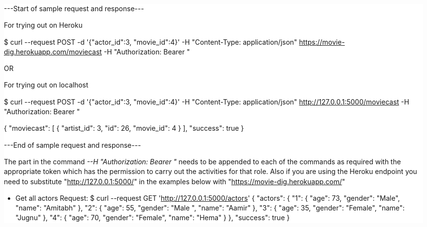---Start of sample request and response---

For trying out on Heroku

$ curl --request POST -d '{"actor_id":3, "movie_id":4}' -H "Content-Type: application/json" https://movie-dig.herokuapp.com/moviecast -H "Authorization: Bearer <JWT token here>"

OR 

For trying out on localhost

$ curl --request POST -d '{"actor_id":3, "movie_id":4}' -H "Content-Type: application/json" http://127.0.0.1:5000/moviecast -H "Authorization: Bearer <JWT token here>"

{
  "moviecast": [
    {
      "artist_id": 3, 
      "id": 26, 
      "movie_id": 4
    }
  ], 
  "success": true
}

---End of sample request and response---



The part in the command *--H "Authorization: Bearer <JWT token here>"* needs to be appended to each of the commands as required with the appropriate token which has the permission to carry out the activities for that role. Also if you are using the Heroku endpoint you need to substitute "http://127.0.0.1:5000/" in the examples below with  "https://movie-dig.herokuapp.com/"



- Get all actors 
  Request: $ curl --request GET 'http://127.0.0.1:5000/actors'
  {
    "actors": {
      "1": {
        "age": 73, 
        "gender": "Male", 
        "name": "Amitabh"
      }, 
      "2": {
        "age": 55, 
        "gender": "Male  ", 
        "name": "Aamir"
      }, 
      "3": {
        "age": 35, 
        "gender": "Female", 
        "name": "Jugnu"
      }, 
      "4": {
        "age": 70, 
        "gender": "Female", 
        "name": "Hema"
      }
    }, 
    "success": true
  }
